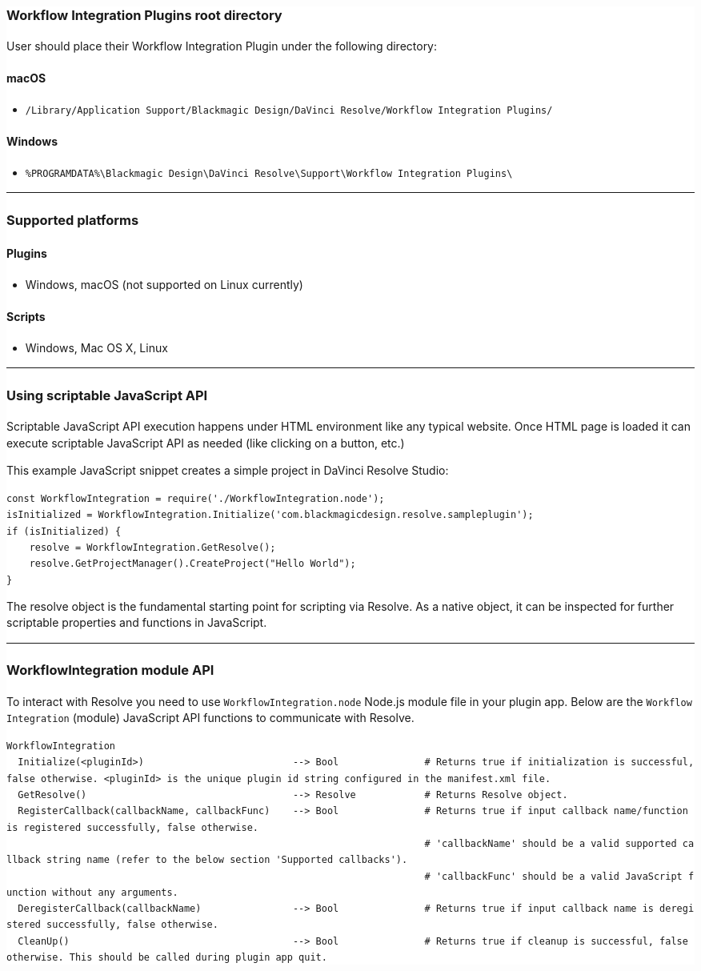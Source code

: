 
### Workflow Integration Plugins root directory

User should place their Workflow Integration Plugin under the following directory:

#### macOS
- `/Library/Application Support/Blackmagic Design/DaVinci Resolve/Workflow Integration Plugins/`

#### Windows
- `%PROGRAMDATA%\Blackmagic Design\DaVinci Resolve\Support\Workflow Integration Plugins\`

---

### Supported platforms

#### Plugins
- Windows, macOS (not supported on Linux currently)

#### Scripts

- Windows, Mac OS X, Linux

---

### Using scriptable JavaScript API

Scriptable JavaScript API execution happens under HTML environment like any typical website. Once HTML page is loaded it can execute scriptable JavaScript API as needed (like clicking on a button, etc.)

This example JavaScript snippet creates a simple project in DaVinci Resolve Studio:

```
const WorkflowIntegration = require('./WorkflowIntegration.node');
isInitialized = WorkflowIntegration.Initialize('com.blackmagicdesign.resolve.sampleplugin');
if (isInitialized) {
    resolve = WorkflowIntegration.GetResolve();
    resolve.GetProjectManager().CreateProject("Hello World");
}
```

The resolve object is the fundamental starting point for scripting via Resolve. As a native object, it can be inspected for further scriptable properties and functions in JavaScript.

---

### WorkflowIntegration module API

To interact with Resolve you need to use `WorkflowIntegration.node` Node.js module file in your plugin app. Below are the `WorkflowIntegration` (module) JavaScript API functions to communicate with Resolve.

```
WorkflowIntegration
  Initialize(<pluginId>)                          --> Bool               # Returns true if initialization is successful, false otherwise. <pluginId> is the unique plugin id string configured in the manifest.xml file.
  GetResolve()                                    --> Resolve            # Returns Resolve object.
  RegisterCallback(callbackName, callbackFunc)    --> Bool               # Returns true if input callback name/function is registered successfully, false otherwise.
                                                                         # 'callbackName' should be a valid supported callback string name (refer to the below section 'Supported callbacks').
                                                                         # 'callbackFunc' should be a valid JavaScript function without any arguments.
  DeregisterCallback(callbackName)                --> Bool               # Returns true if input callback name is deregistered successfully, false otherwise.
  CleanUp()                                       --> Bool               # Returns true if cleanup is successful, false otherwise. This should be called during plugin app quit.
```